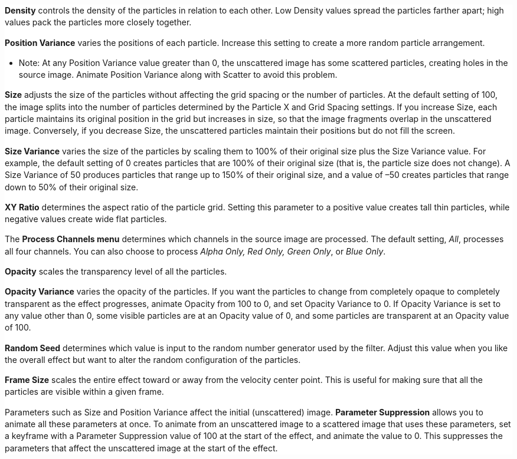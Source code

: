 
**Density** controls the density of the particles in relation to each other. Low Density values spread the particles farther apart; high values pack the particles more closely together.


**Position Variance** varies the positions of each particle. Increase this setting to create a more random particle arrangement.


* Note: At any Position Variance value greater than 0, the unscattered image has some scattered particles, creating holes in the source image. Animate Position Variance along with Scatter to avoid this problem.


**Size** adjusts the size of the particles without affecting the grid spacing or the number of particles. At the default setting of 100, the image splits into the number of particles determined by the Particle X and Grid Spacing settings. If you increase Size, each particle maintains its original position in the grid but increases in size, so that the image fragments overlap in the unscattered image. Conversely, if you decrease Size, the unscattered particles maintain their positions but do not fill the screen.


**Size Variance** varies the size of the particles by scaling them to 100% of their original size plus the Size Variance value. For example, the default setting of 0 creates particles that are 100% of their original size (that is, the particle size does not change). A Size Variance of 50 produces particles that range up to 150% of their original size, and a value of –50 creates particles that range down to 50% of their original size.


**XY Ratio** determines the aspect ratio of the particle grid. Setting this parameter to a positive value creates tall thin particles, while negative values create wide flat particles.


The **Process Channels menu** determines which channels in the source image are processed. The default setting, *All*, processes all four channels. You can also choose to process *Alpha Only, Red Only, Green Only*, or *Blue Only*.


**Opacity** scales the transparency level of all the particles.


**Opacity Variance** varies the opacity of the particles. If you want the particles to change from completely opaque to completely transparent as the effect progresses, animate Opacity from 100 to 0, and set Opacity Variance to 0. If Opacity Variance is set to any value other than 0, some visible particles are at an Opacity value of 0, and some particles are transparent at an Opacity value of 100.


**Random Seed** determines which value is input to the random number generator used by the filter. Adjust this value when you like the overall effect but want to alter the random configuration of the particles.


**Frame Size** scales the entire effect toward or away from the velocity center point. This is useful for making sure that all the particles are visible within a given frame.


Parameters such as Size and Position Variance affect the initial (unscattered) image. **Parameter Suppression** allows you to animate all these parameters at once. To animate from an unscattered image to a scattered image that uses these parameters, set a keyframe with a Parameter Suppression value of 100 at the start of the effect, and animate the value to 0. This suppresses the parameters that affect the unscattered image at the start of the effect.
